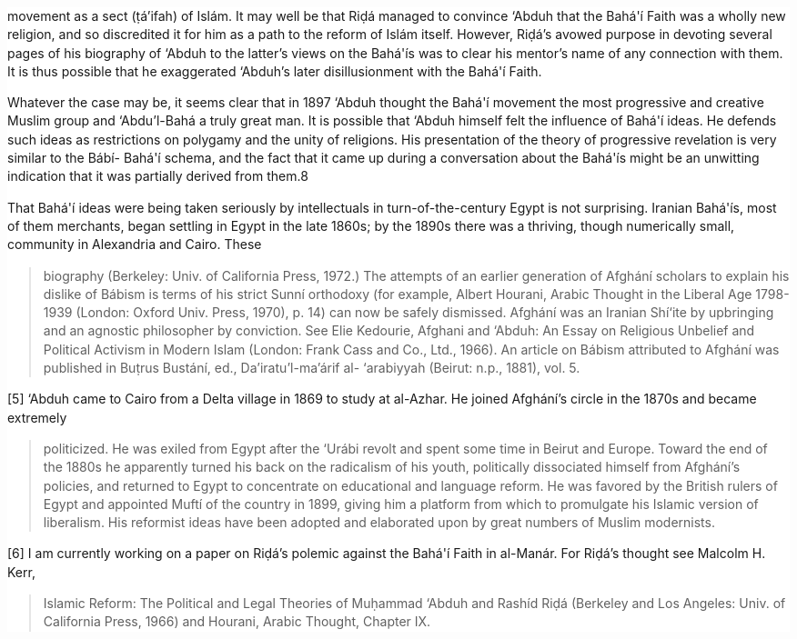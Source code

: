 movement as a sect (ṭá’ifah) of Islám. It may well be that Riḍá managed to convince ‘Abduh that the
Bahá'í Faith was a wholly new religion, and so discredited it for him as a path to the reform of Islám
itself. However, Riḍá’s avowed purpose in devoting several pages of his biography of ‘Abduh to the
latter’s views on the Bahá'ís was to clear his mentor’s name of any connection with them. It is thus
possible that he exaggerated ‘Abduh’s later disillusionment with the Bahá'í Faith.

Whatever the case may be, it seems clear that in 1897 ‘Abduh thought the Bahá'í movement the most
progressive and creative Muslim group and ‘Abdu’l-Bahá a truly great man. It is possible that ‘Abduh
himself felt the influence of Bahá'í ideas. He defends such ideas as restrictions on polygamy and the
unity of religions. His presentation of the theory of progressive revelation is very similar to the Bábí-
Bahá'í schema, and the fact that it came up during a conversation about the Bahá'ís might be an
unwitting indication that it was partially derived from them.8

That Bahá'í ideas were being taken seriously by intellectuals in turn-of-the-century Egypt is not
surprising. Iranian Bahá'ís, most of them merchants, began settling in Egypt in the late 1860s; by the
1890s there was a thriving, though numerically small, community in Alexandria and Cairo. These

> biography (Berkeley: Univ. of California Press, 1972.) The attempts of an earlier generation of Afghání scholars to explain his dislike of
> Bábism is terms of his strict Sunní orthodoxy (for example, Albert Hourani, Arabic Thought in the Liberal Age 1798-1939 (London:
> Oxford Univ. Press, 1970), p. 14) can now be safely dismissed. Afghání was an Iranian Shí‘ite by upbringing and an agnostic philosopher
> by conviction. See Elie Kedourie, Afghani and ‘Abduh: An Essay on Religious Unbelief and Political Activism in Modern Islam (London:
> Frank Cass and Co., Ltd., 1966). An article on Bábism attributed to Afghání was published in Buṭrus Bustání, ed., Da’iratu’l-ma’árif al-
> ‘arabiyyah (Beirut: n.p., 1881), vol. 5.

\[5\] ‘Abduh came to Cairo from a Delta village in 1869 to study at al-Azhar. He joined Afghání’s circle in the 1870s and became extremely

> politicized. He was exiled from Egypt after the ‘Urábi revolt and spent some time in Beirut and Europe. Toward the end of the 1880s he
> apparently turned his back on the radicalism of his youth, politically dissociated himself from Afghání’s policies, and returned to Egypt
> to concentrate on educational and language reform. He was favored by the British rulers of Egypt and appointed Muftí of the country in
> 1899, giving him a platform from which to promulgate his Islamic version of liberalism. His reformist ideas have been adopted and
> elaborated upon by great numbers of Muslim modernists.

\[6\] I am currently working on a paper on Riḍá’s polemic against the Bahá'í Faith in al-Manár. For Riḍá’s thought see Malcolm H. Kerr,

> Islamic Reform: The Political and Legal Theories of Muḥammad ‘Abduh and Rashíd Riḍá (Berkeley and Los Angeles: Univ. of
> California Press, 1966) and Hourani, Arabic Thought, Chapter IX.
